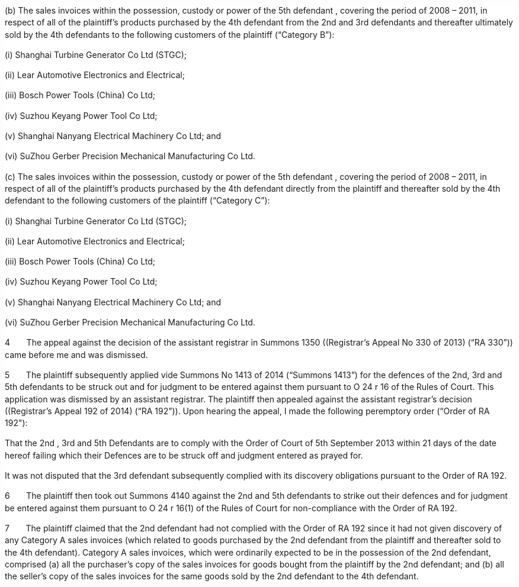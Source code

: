  (b) The sales invoices within the possession, custody or power of the 5th defendant , covering the period of 2008 – 2011, in respect of all of the plaintiff’s products purchased by the 4th defendant from the 2nd and 3rd defendants and thereafter ultimately sold by the 4th defendants to the following customers of the plaintiff (“Category B”): 

 (i) Shanghai Turbine Generator Co Ltd (STGC); 

 (ii) Lear Automotive Electronics and Electrical; 

 (iii) Bosch Power Tools (China) Co Ltd; 

 (iv) Suzhou Keyang Power Tool Co Ltd; 

 (v) Shanghai Nanyang Electrical Machinery Co Ltd; and 

 (vi) SuZhou Gerber Precision Mechanical Manufacturing Co Ltd. 

 (c) The sales invoices within the possession, custody or power of the 5th defendant , covering the period of 2008 – 2011, in respect of all of the plaintiff’s products purchased by the 4th defendant directly from the plaintiff and thereafter sold by the 4th defendant to the following customers of the plaintiff (“Category C”): 

 (i) Shanghai Turbine Generator Co Ltd (STGC); 

 (ii) Lear Automotive Electronics and Electrical; 

 (iii) Bosch Power Tools (China) Co Ltd; 

 (iv) Suzhou Keyang Power Tool Co Ltd; 

 (v) Shanghai Nanyang Electrical Machinery Co Ltd; and 

 (vi) SuZhou Gerber Precision Mechanical Manufacturing Co Ltd. 

4       The appeal against the decision of the assistant registrar in Summons 1350 ((Registrar’s Appeal No 330 of 2013) (“RA 330”)) came before me and was dismissed. 

5       The plaintiff subsequently applied vide Summons No 1413 of 2014 (“Summons 1413”) for the defences of the 2nd, 3rd and 5th defendants to be struck out and for judgment to be entered against them pursuant to O 24 r 16 of the Rules of Court. This application was dismissed by an assistant registrar. The plaintiff then appealed against the assistant registrar’s decision ((Registrar’s Appeal 192 of 2014) (“RA 192”)). Upon hearing the appeal, I made the following peremptory order (“Order of RA 192"): 

 That the 2nd , 3rd and 5th Defendants are to comply with the Order of Court of 5th September 2013 within 21 days of the date hereof failing which their Defences are to be struck off and judgment entered as prayed for. 


It was not disputed that the 3rd defendant subsequently complied with its discovery obligations pursuant to the Order of RA 192. 

6       The plaintiff then took out Summons 4140 against the 2nd and 5th defendants to strike out their defences and for judgment be entered against them pursuant to O 24 r 16(1) of the Rules of Court for non-compliance with the Order of RA 192. 

7       The plaintiff claimed that the 2nd defendant had not complied with the Order of RA 192 since it had not given discovery of any Category A sales invoices (which related to goods purchased by the 2nd defendant from the plaintiff and thereafter sold to the 4th defendant). Category A sales invoices, which were ordinarily expected to be in the possession of the 2nd defendant, comprised (a) all the purchaser’s copy of the sales invoices for goods bought from the plaintiff by the 2nd defendant; and (b) all the seller’s copy of the sales invoices for the same goods sold by the 2nd defendant to the 4th defendant. 
